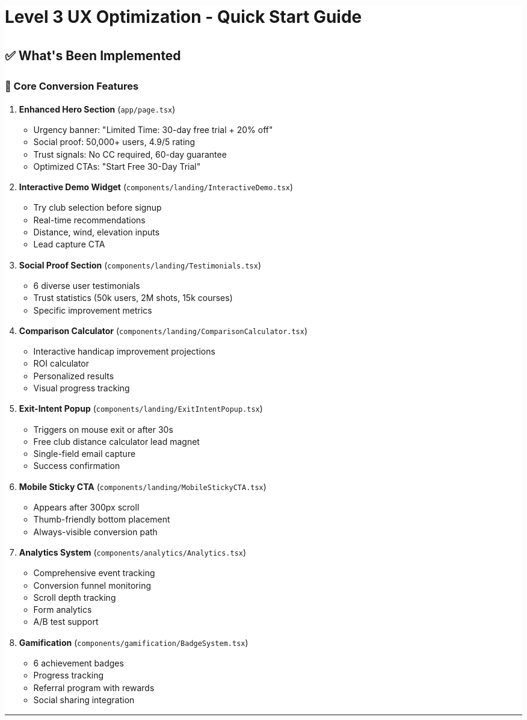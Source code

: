# Level 3 UX Optimization - Quick Start Guide

## ✅ What's Been Implemented

### 🎯 Core Conversion Features
1. **Enhanced Hero Section** (`app/page.tsx`)
   - Urgency banner: "Limited Time: 30-day free trial + 20% off"
   - Social proof: 50,000+ users, 4.9/5 rating
   - Trust signals: No CC required, 60-day guarantee
   - Optimized CTAs: "Start Free 30-Day Trial"

2. **Interactive Demo Widget** (`components/landing/InteractiveDemo.tsx`)
   - Try club selection before signup
   - Real-time recommendations
   - Distance, wind, elevation inputs
   - Lead capture CTA

3. **Social Proof Section** (`components/landing/Testimonials.tsx`)
   - 6 diverse user testimonials
   - Trust statistics (50k users, 2M shots, 15k courses)
   - Specific improvement metrics

4. **Comparison Calculator** (`components/landing/ComparisonCalculator.tsx`)
   - Interactive handicap improvement projections
   - ROI calculator
   - Personalized results
   - Visual progress tracking

5. **Exit-Intent Popup** (`components/landing/ExitIntentPopup.tsx`)
   - Triggers on mouse exit or after 30s
   - Free club distance calculator lead magnet
   - Single-field email capture
   - Success confirmation

6. **Mobile Sticky CTA** (`components/landing/MobileStickyCTA.tsx`)
   - Appears after 300px scroll
   - Thumb-friendly bottom placement
   - Always-visible conversion path

7. **Analytics System** (`components/analytics/Analytics.tsx`)
   - Comprehensive event tracking
   - Conversion funnel monitoring
   - Scroll depth tracking
   - Form analytics
   - A/B test support

8. **Gamification** (`components/gamification/BadgeSystem.tsx`)
   - 6 achievement badges
   - Progress tracking
   - Referral program with rewards
   - Social sharing integration

---